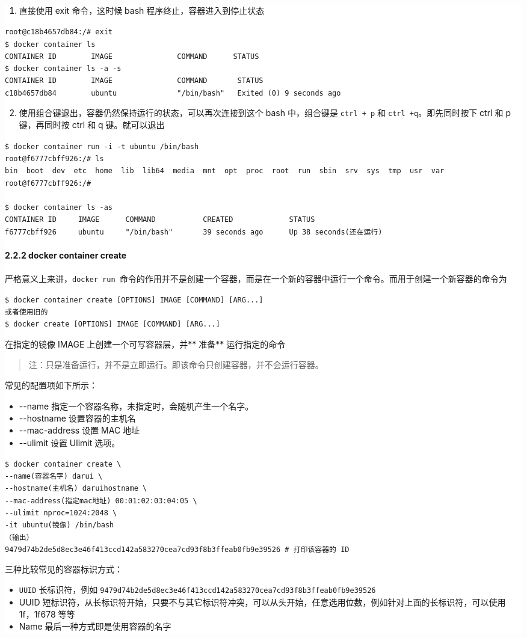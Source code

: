 1. 直接使用 exit 命令，这时候 bash 程序终止，容器进入到停止状态
```shell
root@c18b4657db84:/# exit
$ docker container ls
CONTAINER ID        IMAGE               COMMAND      STATUS
$ docker container ls -a -s
CONTAINER ID        IMAGE               COMMAND       STATUS 
c18b4657db84        ubuntu              "/bin/bash"   Exited (0) 9 seconds ago  
```

2. 使用组合键退出，容器仍然保持运行的状态，可以再次连接到这个 bash 中，组合键是 `ctrl + p` 和 `ctrl +q`。即先同时按下 ctrl 和 p 键，再同时按 ctrl 和 q 键。就可以退出
```shell
$ docker container run -i -t ubuntu /bin/bash
root@f6777cbff926:/# ls
bin  boot  dev  etc  home  lib  lib64  media  mnt  opt  proc  root  run  sbin  srv  sys  tmp  usr  var
root@f6777cbff926:/# 
 
$ docker container ls -as
CONTAINER ID     IMAGE      COMMAND           CREATED             STATUS
f6777cbff926     ubuntu     "/bin/bash"       39 seconds ago      Up 38 seconds(还在运行) 
```
#### 2.2.2 docker container create
严格意义上来讲，`docker run `命令的作用并不是创建一个容器，而是在一个新的容器中运行一个命令。而用于创建一个新容器的命令为
```shell
$ docker container create [OPTIONS] IMAGE [COMMAND] [ARG...]
或者使用旧的
$ docker create [OPTIONS] IMAGE [COMMAND] [ARG...]
```
在指定的镜像 IMAGE 上创建一个可写容器层，并** 准备** 运行指定的命令
> 注：只是准备运行，并不是立即运行。即该命令只创建容器，并不会运行容器。

常见的配置项如下所示：
 - --name 指定一个容器名称，未指定时，会随机产生一个名字。
 - --hostname 设置容器的主机名
 - --mac-address 设置 MAC 地址
 - --ulimit 设置 Ulimit 选项。

```shell
$ docker container create \
--name(容器名字) darui \
--hostname(主机名) daruihostname \
--mac-address(指定mac地址) 00:01:02:03:04:05 \
--ulimit nproc=1024:2048 \
-it ubuntu(镜像) /bin/bash
（输出）
9479d74b2de5d8ec3e46f413ccd142a583270cea7cd93f8b3ffeab0fb9e39526 # 打印该容器的 ID
```
三种比较常见的容器标识方式：
- `UUID` 长标识符，例如 `9479d74b2de5d8ec3e46f413ccd142a583270cea7cd93f8b3ffeab0fb9e39526`
- UUID 短标识符，从长标识符开始，只要不与其它标识符冲突，可以从头开始，任意选用位数，例如针对上面的长标识符，可以使用 1f，1f678 等等
- Name 最后一种方式即是使用容器的名字
